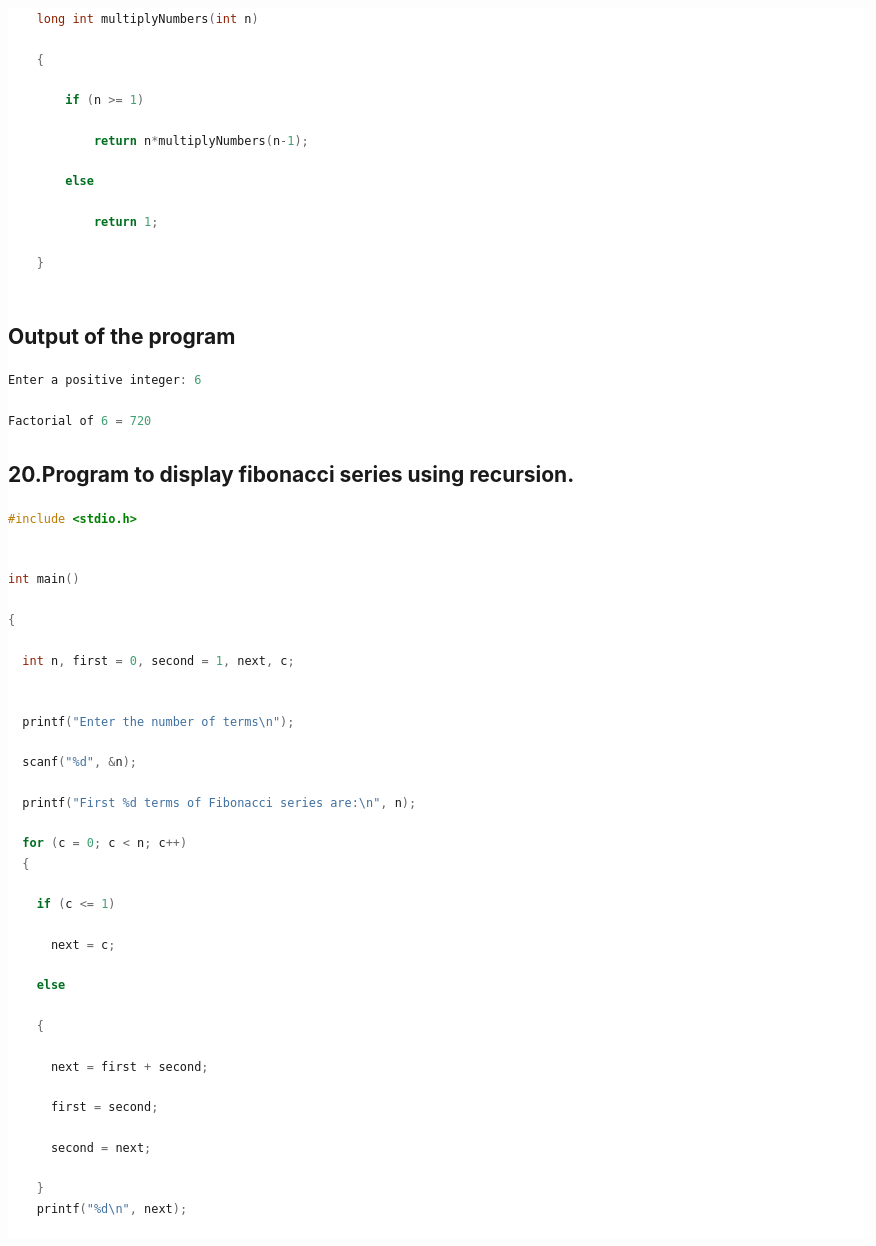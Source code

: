 ```C
    long int multiplyNumbers(int n)
    
    {
    
        if (n >= 1)
        
            return n*multiplyNumbers(n-1);
            
        else
        
            return 1;
            
    }
    
```
## Output of the program
```C
Enter a positive integer: 6

Factorial of 6 = 720


```
##  20.Program to display fibonacci series using recursion.
```C
#include <stdio.h>


int main()

{

  int n, first = 0, second = 1, next, c;
  

  printf("Enter the number of terms\n");
  
  scanf("%d", &n);
  
  printf("First %d terms of Fibonacci series are:\n", n);

  for (c = 0; c < n; c++)
  {
  
    if (c <= 1)
    
      next = c;
      
    else
    
    {
    
      next = first + second;
      
      first = second;
      
      second = next;
      
    }
    printf("%d\n", next);
    
```